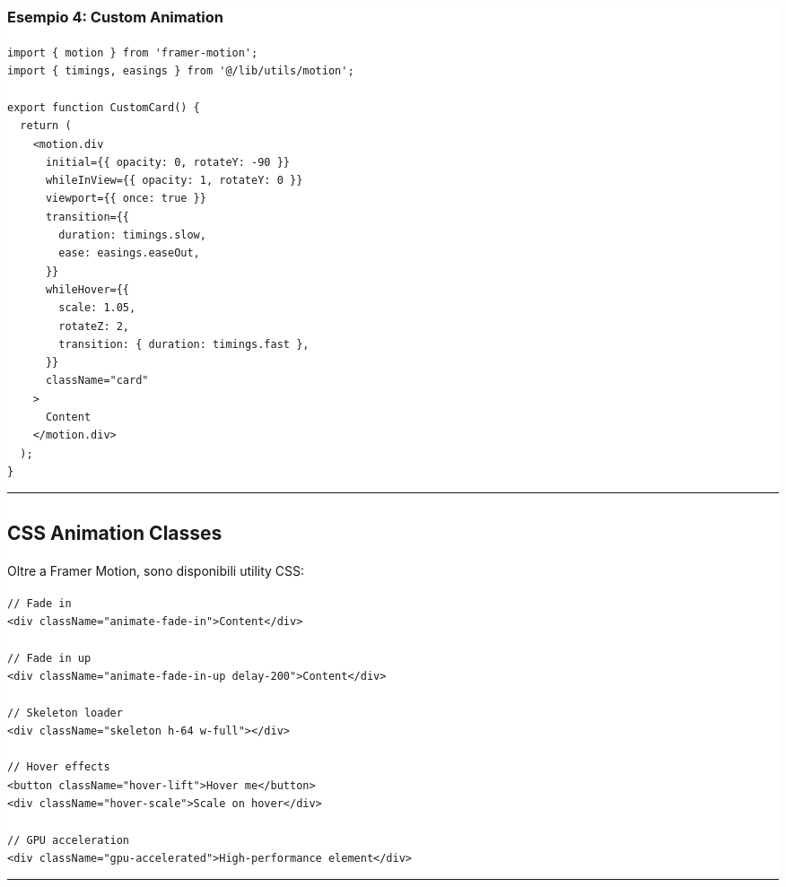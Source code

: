 ### Esempio 4: Custom Animation

```tsx
import { motion } from 'framer-motion';
import { timings, easings } from '@/lib/utils/motion';

export function CustomCard() {
  return (
    <motion.div
      initial={{ opacity: 0, rotateY: -90 }}
      whileInView={{ opacity: 1, rotateY: 0 }}
      viewport={{ once: true }}
      transition={{
        duration: timings.slow,
        ease: easings.easeOut,
      }}
      whileHover={{
        scale: 1.05,
        rotateZ: 2,
        transition: { duration: timings.fast },
      }}
      className="card"
    >
      Content
    </motion.div>
  );
}
```

---

## CSS Animation Classes

Oltre a Framer Motion, sono disponibili utility CSS:

```tsx
// Fade in
<div className="animate-fade-in">Content</div>

// Fade in up
<div className="animate-fade-in-up delay-200">Content</div>

// Skeleton loader
<div className="skeleton h-64 w-full"></div>

// Hover effects
<button className="hover-lift">Hover me</button>
<div className="hover-scale">Scale on hover</div>

// GPU acceleration
<div className="gpu-accelerated">High-performance element</div>
```

---